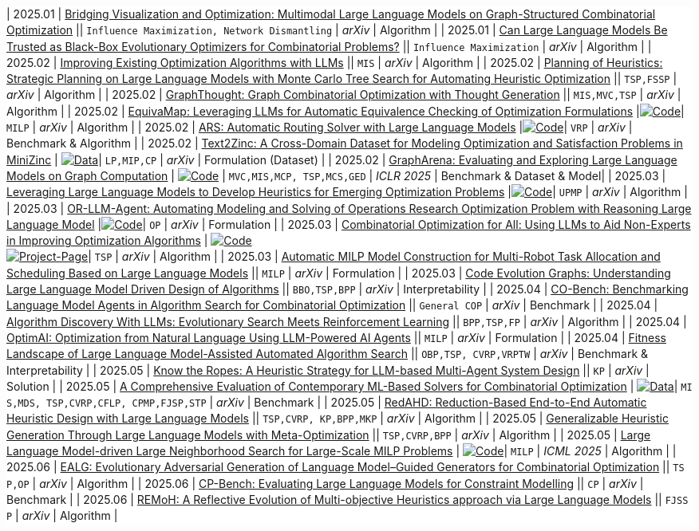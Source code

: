 | 2025.01 | [Bridging Visualization and Optimization: Multimodal Large Language Models on Graph-Structured Combinatorial Optimization](https://arxiv.org/pdf/2501.11968) || `Influence Maximization, Network Dismantling` | *arXiv* | Algorithm |
| 2025.01 | [Can Large Language Models Be Trusted as Black-Box Evolutionary Optimizers for Combinatorial Problems?](https://arxiv.org/pdf/2501.15081) || `Influence Maximization` | *arXiv* | Algorithm |
| 2025.02 | [Improving Existing Optimization Algorithms with LLMs](https://arxiv.org/pdf/2502.08298) || `MIS` | *arXiv* | Algorithm |
| 2025.02 | [Planning of Heuristics: Strategic Planning on Large Language Models with Monte Carlo Tree Search for Automating Heuristic Optimization](https://arxiv.org/pdf/2502.11422) || `TSP,FSSP` | *arXiv* | Algorithm |
| 2025.02 | [GraphThought: Graph Combinatorial Optimization with Thought Generation](https://arxiv.org/pdf/2502.11607) || `MIS,MVC,TSP` | *arXiv* | Algorithm |
| 2025.02 | [EquivaMap: Leveraging LLMs for Automatic Equivalence Checking of Optimization Formulations](https://arxiv.org/pdf/2502.14760) |[![Code](https://img.shields.io/badge/Code-025E8C?style=for-the-badge)](https://github.com/HumainLab/EquivaMap)| `MILP` | *arXiv* | Algorithm |
| 2025.02 | [ARS: Automatic Routing Solver with Large Language Models](https://arxiv.org/pdf/2502.15359) |[![Code](https://img.shields.io/badge/Code-025E8C?style=for-the-badge)](https://github.com/Ahalikai/ARS-Routbench)| `VRP` | *arXiv* | Benchmark & Algorithm |
| 2025.02 | [Text2Zinc: A Cross-Domain Dataset for Modeling Optimization and Satisfaction Problems in MiniZinc](https://arxiv.org/pdf/2503.10642) | [![Data](https://img.shields.io/badge/Data-20B2AA?style=for-the-badge)](https://huggingface.co/datasets/skadio/text2zinc)| `LP,MIP,CP` | *arXiv* | Formulation (Dataset) |
| 2025.02 | [GraphArena: Evaluating and Exploring Large Language Models on Graph Computation](https://openreview.net/pdf?id=Y1r9yCMzeA) | [![Code](https://img.shields.io/badge/Code-025E8C?style=for-the-badge)](https://github.com/squareRoot3/GraphArena/tree/master) | `MVC,MIS,MCP, TSP,MCS,GED` | *ICLR 2025* | Benchmark & Dataset & Model|
| 2025.03 | [Leveraging Large Language Models to Develop Heuristics for Emerging Optimization Problems](https://arxiv.org/pdf/2503.03350) |[![Code](https://img.shields.io/badge/Code-025E8C?style=for-the-badge)](https://github.com/nico-koltermann/contextual-evolution-of-heuristics)| `UPMP` | *arXiv* | Algorithm |
| 2025.03 | [OR-LLM-Agent: Automating Modeling and Solving of Operations Research Optimization Problem with Reasoning Large Language Model](https://arxiv.org/pdf/2503.10009) |[![Code](https://img.shields.io/badge/Code-025E8C?style=for-the-badge)](https://github.com/bwz96sco/or_llm_agent)| `OP` | *arXiv* | Formulation |
| 2025.03 | [Combinatorial Optimization for All: Using LLMs to Aid Non-Experts in Improving Optimization Algorithms](https://arxiv.org/pdf/2503.10968) | [![Code](https://img.shields.io/badge/Code-025E8C?style=for-the-badge)](https://github.com/camilochs/comb-opt-for-all)<br> [![Project-Page](https://img.shields.io/badge/Page-74aa9c?style=for-the-badge)](https://camilochs.github.io/comb-opt-for-all/)| `TSP` | *arXiv* | Algorithm |
| 2025.03 | [Automatic MILP Model Construction for Multi-Robot Task Allocation and Scheduling Based on Large Language Models](https://arxiv.org/pdf/2503.13813) || `MILP` | *arXiv* | Formulation |
| 2025.03 | [Code Evolution Graphs: Understanding Large Language Model Driven Design of Algorithms](https://arxiv.org/pdf/2503.16668) || `BBO,TSP,BPP` | *arXiv* | Interpretability |
| 2025.04 | [CO-Bench: Benchmarking Language Model Agents in Algorithm Search for Combinatorial Optimization](https://arxiv.org/pdf/2504.04310) || `General COP` | *arXiv* | Benchmark |
| 2025.04 | [Algorithm Discovery With LLMs: Evolutionary Search Meets Reinforcement Learning](https://arxiv.org/pdf/2504.05108) || `BPP,TSP,FP` | *arXiv* | Algorithm |
| 2025.04 | [OptimAI: Optimization from Natural Language Using LLM-Powered AI Agents](https://arxiv.org/pdf/2504.16918) || `MILP` | *arXiv* | Formulation |
| 2025.04 | [Fitness Landscape of Large Language Model-Assisted Automated Algorithm Search](https://arxiv.org/pdf/2504.19636) || `OBP,TSP, CVRP,VRPTW` | *arXiv* | Benchmark & Interpretability |
| 2025.05 | [Know the Ropes: A Heuristic Strategy for LLM-based Multi-Agent System Design](https://arxiv.org/pdf/2505.16979) || `KP` | *arXiv* | Solution |
| 2025.05 | [A Comprehensive Evaluation of Contemporary ML-Based Solvers for Combinatorial Optimization](https://arxiv.org/pdf/2505.16952) | [![Data](https://img.shields.io/badge/Data-20B2AA?style=for-the-badge)](https://huggingface.co/datasets/CO-Bench/FrontierCO)| `MIS,MDS, TSP,CVRP,CFLP, CPMP,FJSP,STP` | *arXiv* | Benchmark |
| 2025.05 | [RedAHD: Reduction-Based End-to-End Automatic Heuristic Design with Large Language Models](https://arxiv.org/pdf/2505.20242) || `TSP,CVRP, KP,BPP,MKP` | *arXiv* | Algorithm |
| 2025.05 | [Generalizable Heuristic Generation Through Large Language Models with Meta-Optimization](https://arxiv.org/pdf/2505.20881) || `TSP,CVRP,BPP` | *arXiv* | Algorithm |
| 2025.05 | [Large Language Model-driven Large Neighborhood Search for Large-Scale MILP Problems](https://openreview.net/pdf?id=teUg2pMrF0) | [![Code](https://img.shields.io/badge/Code-025E8C?style=for-the-badge)](https://github.com/thuiar/LLM-LNS)| `MILP` | *ICML 2025* | Algorithm |
| 2025.06 | [EALG: Evolutionary Adversarial Generation of Language Model–Guided Generators for Combinatorial Optimization](https://arxiv.org/pdf/2506.02594) || `TSP,OP` | *arXiv* | Algorithm |
| 2025.06 | [CP-Bench: Evaluating Large Language Models for Constraint Modelling](https://arxiv.org/pdf/2506.06052) || `CP` | *arXiv* | Benchmark |
| 2025.06 | [REMoH: A Reflective Evolution of Multi-objective Heuristics approach via Large Language Models](https://arxiv.org/pdf/2506.07759) || `FJSSP` | *arXiv* | Algorithm |